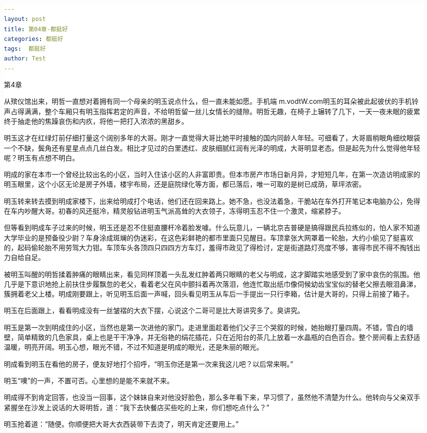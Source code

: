 ```yaml
---
layout: post
title: 第04章-都挺好
categories: 都挺好
tags:  都挺好
author: Test
---
```


第4章

从殡仪馆出来，明哲一直想对着拥有同一个母亲的明玉说点什么，但一直未能如愿。手机端 m.vodtW.com明玉的耳朵被此起彼伏的手机铃声占得满满，整个车厢只有明玉指挥若定的声音，不给明哲留一丝儿女情长的缝隙。明哲无趣，在椅子上辗转了几下，一天一夜未眠的疲累终于抽走他的焦躁哀伤和内疚，将他一把打入浓浓的黑甜乡。



明玉这才在红绿灯前仔细打量这个阔别多年的大哥。刚才一直觉得大哥比她平时接触的国内同龄人年轻。可细看了，大哥眉梢眼角细纹眼袋一个不缺，鬓角还有星星点点几丝白发。相比才见过的白里透红、皮肤细腻红润有光泽的明成，大哥明显老态。但是起先为什么觉得他年轻呢？明玉有点想不明白。



明成的家在本市一个曾经比较出名的小区，当时入住该小区的人非富即贵。但本市房产市场日新月异，才短短几年，在第一次造访明成家的明玉眼里，这个小区无论是房子外墙，楼宇布局，还是庭院绿化等方面，都已落后，唯一可取的是树已成荫，草坪浓密。



明玉转来转去摸到明成家楼下，出来给明成打个电话，他们还在回来路上。她不急，也没法着急，干脆站在车外打开笔记本电脑办公，免得在车内吵醒大哥。初春的风还挺冷，精灵般钻进明玉气派高耸的大衣领子，冻得明玉忍不住一个激灵，缩紧脖子。



但等看到明成车子过来的时候，明玉还是忍不住挺直腰杆冷着脸发噱。什么玩意儿，一辆北京吉普硬是搞得跟民兵拉练似的，怕人家不知道大学毕业的是预备役少尉？车身涂成斑斓的伪迷彩，在这色彩鲜艳的都市里面只见醒目。车顶拿张大网罩着一轮胎，大约小偷见了挺喜欢的，起码偷轮胎不用劳驾大力钳。车顶车头各顶四只四四方方车灯，羞得市政见了得检讨，定是街道路灯亮度不够，害得市民不得不掏钱出力自给自足。



被明玉叫醒的明哲揉着肿痛的眼睛出来，看见同样顶着一头乱发红肿着两只眼睛的老父与明成，这才脚踏实地感受到了家中哀伤的氛围。他几乎是下意识地抢上前扶住步履飘忽的老父，看着老父在风中颤抖着再次落泪，他连忙取出纸巾像伺候幼齿宝宝似的替老父擦去眼泪鼻涕，簇拥着老父上楼。明成刚要跟上，听见明玉后面一声喊，回头看见明玉从车后一手提出一只行李箱，估计是大哥的，只得上前接了箱子。



明玉在后面跟上，看看明成没有一丝皱褶的大衣下摆，心说这个二哥可是比大哥讲究多了。臭讲究。



明玉是第一次到明成住的小区，当然也是第一次进他的家门。走进里面趁着他们父子三个哭叙的时候，她抬眼打量四周。不错，雪白的墙壁，简单精致的几色家具，桌上也是干干净净，并无俗艳的绢花插花，只在近阳台的茶几上放着一水晶瓶的白色百合。整个房间看上去舒适温暖，明亮开阔。明玉心想，眼光不错，不过不知道是明成的眼光，还是朱丽的眼光。



明成看到明玉在看他的房子，便友好地打个招呼，“明玉你还是第一次来我这儿吧？以后常来啊。”



明玉“噢”的一声，不置可否。心里想的是能不来就不来。



明成得不到肯定回答，也没当一回事，这个妹妹自来对他没好脸色，那么多年看下来，早习惯了，虽然他不清楚为什么。他转向与父亲双手紧握坐在沙发上说话的大哥明哲，道：“我下去快餐店买些吃的上来，你们想吃点什么？”



明玉抢着道：“随便。你顺便把大哥大衣西装带下去烫了，明天肯定还要用上。”


